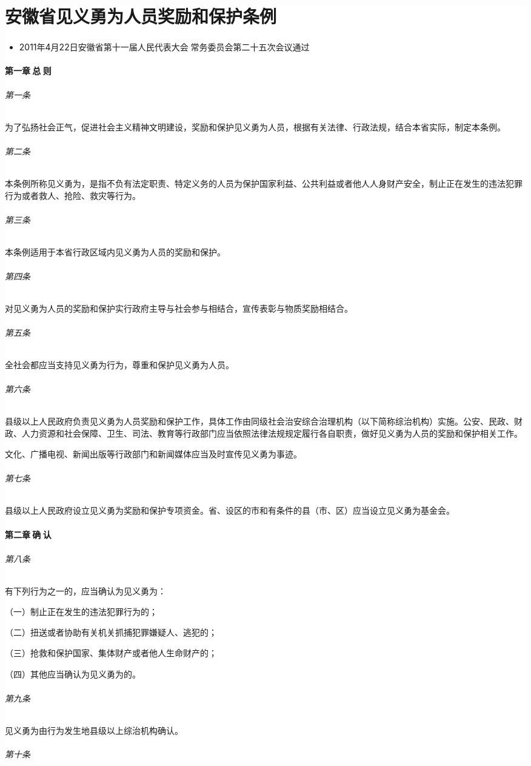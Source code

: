 # 安徽省见义勇为人员奖励和保护条例

- 2011年4月22日安徽省第十一届人民代表大会
常务委员会第二十五次会议通过



#### 第一章 总 则

###### 第一条

为了弘扬社会正气，促进社会主义精神文明建设，奖励和保护见义勇为人员，根据有关法律、行政法规，结合本省实际，制定本条例。

###### 第二条

本条例所称见义勇为，是指不负有法定职责、特定义务的人员为保护国家利益、公共利益或者他人人身财产安全，制止正在发生的违法犯罪行为或者救人、抢险、救灾等行为。

###### 第三条

本条例适用于本省行政区域内见义勇为人员的奖励和保护。

###### 第四条

对见义勇为人员的奖励和保护实行政府主导与社会参与相结合，宣传表彰与物质奖励相结合。

###### 第五条

全社会都应当支持见义勇为行为，尊重和保护见义勇为人员。

###### 第六条

县级以上人民政府负责见义勇为人员奖励和保护工作，具体工作由同级社会治安综合治理机构（以下简称综治机构）实施。公安、民政、财政、人力资源和社会保障、卫生、司法、教育等行政部门应当依照法律法规规定履行各自职责，做好见义勇为人员的奖励和保护相关工作。

文化、广播电视、新闻出版等行政部门和新闻媒体应当及时宣传见义勇为事迹。

###### 第七条

县级以上人民政府设立见义勇为奖励和保护专项资金。省、设区的市和有条件的县（市、区）应当设立见义勇为基金会。

#### 第二章 确 认

###### 第八条

有下列行为之一的，应当确认为见义勇为：

（一）制止正在发生的违法犯罪行为的；

（二）扭送或者协助有关机关抓捕犯罪嫌疑人、逃犯的；

（三）抢救和保护国家、集体财产或者他人生命财产的；

（四）其他应当确认为见义勇为的。

###### 第九条

见义勇为由行为发生地县级以上综治机构确认。

###### 第十条
